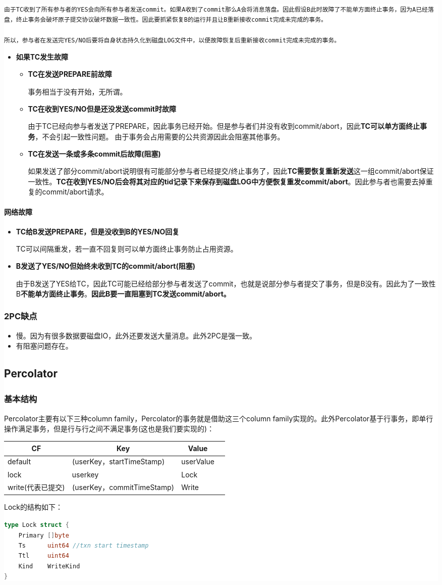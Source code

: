     由于TC收到了所有参与者的YES会向所有参与者发送commit。如果A收到了commit那么A会将消息落盘。因此假设B此时故障了不能单方面终止事务，因为A已经落盘，终止事务会破坏原子提交协议破坏数据一致性。因此要抓紧恢复B的运行并且让B重新接收commit完成未完成的事务。

    所以，参与者在发送完YES/NO后要将自身状态持久化到磁盘LOG文件中，以便故障恢复后重新接收commit完成未完成的事务。

- **如果TC发生故障** 

  - **TC在发送PREPARE前故障**

    事务相当于没有开始，无所谓。

  - **TC在收到YES/NO但是还没发送commit时故障**

    由于TC已经向参与者发送了PREPARE，因此事务已经开始。但是参与者们并没有收到commit/abort，因此**TC可以单方面终止事务**，不会引起一致性问题。 由于事务会占用需要的公共资源因此会阻塞其他事务。

  - **TC在发送一条或多条commit后故障(阻塞)**

    如果发送了部分commit/abort说明很有可能部分参与者已经提交/终止事务了，因此**TC需要恢复重新发送**这一组commit/abort保证一致性。**TC在收到YES/NO后会将其对应的tid记录下来保存到磁盘LOG中方便恢复重发commit/abort**。因此参与者也需要去掉重复的commit/abort请求。


#### 网络故障

- **TC给B发送PREPARE，但是没收到B的YES/NO回复**

  TC可以间隔重发，若一直不回复则可以单方面终止事务防止占用资源。

- **B发送了YES/NO但始终未收到TC的commit/abort(阻塞)**

  由于B发送了YES给TC，因此TC可能已经给部分参与者发送了commit，也就是说部分参与者提交了事务，但是B没有。因此为了一致性B**不能单方面终止事务**。**因此B要一直阻塞到TC发送commit/abort。**

### 2PC缺点

- 慢。因为有很多数据要磁盘IO，此外还要发送大量消息。此外2PC是强一致。
- 有阻塞问题存在。

## Percolator

### 基本结构

Percolator主要有以下三种column family，Percolator的事务就是借助这三个column family实现的。此外Percolator基于行事务，即单行操作满足事务，但是行与行之间不满足事务(这也是我们要实现的)：

| CF                | Key                        | Value     |      |
| ----------------- | -------------------------- | --------- | ---- |
| default           | (userKey，startTimeStamp)  | userValue |      |
| lock              | userkey                    | Lock      |      |
| write(代表已提交) | (userKey，commitTimeStamp) | Write     |      |

Lock的结构如下：

```go
type Lock struct {
	Primary []byte
	Ts      uint64 //txn start timestamp
	Ttl     uint64
	Kind    WriteKind
}
```
